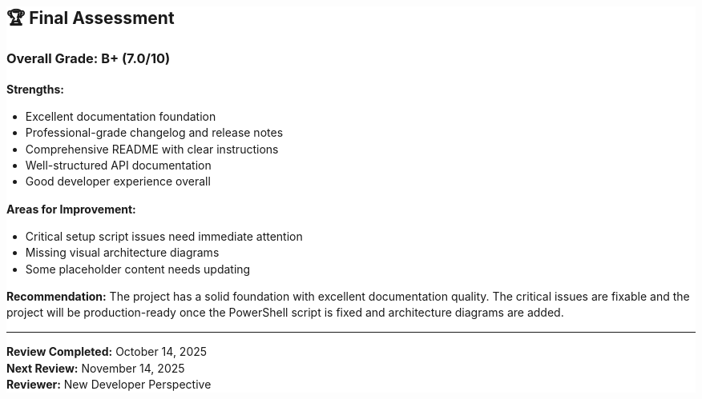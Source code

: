 ## 🏆 **Final Assessment**

### **Overall Grade: B+ (7.0/10)**

**Strengths:**
- Excellent documentation foundation
- Professional-grade changelog and release notes
- Comprehensive README with clear instructions
- Well-structured API documentation
- Good developer experience overall

**Areas for Improvement:**
- Critical setup script issues need immediate attention
- Missing visual architecture diagrams
- Some placeholder content needs updating

**Recommendation:** 
The project has a solid foundation with excellent documentation quality. The critical issues are fixable and the project will be production-ready once the PowerShell script is fixed and architecture diagrams are added.

---

**Review Completed:** October 14, 2025  
**Next Review:** November 14, 2025  
**Reviewer:** New Developer Perspective
